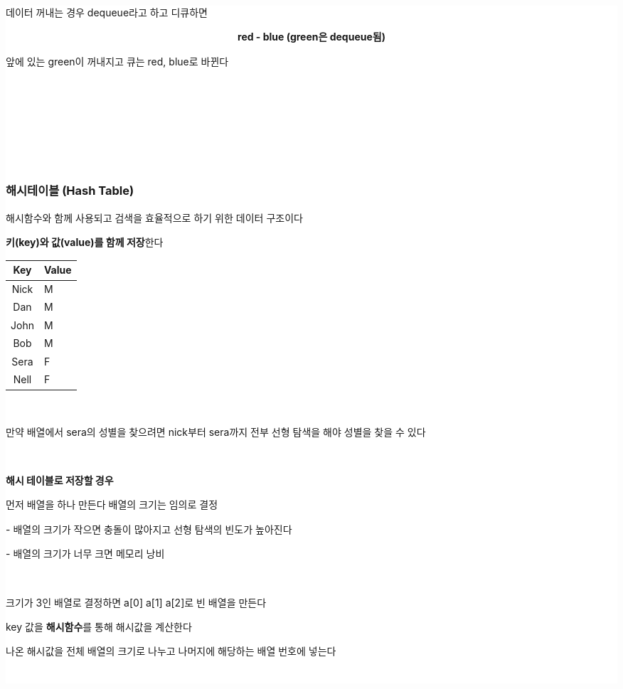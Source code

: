 
데이터 꺼내는 경우 dequeue라고 하고 디큐하면



<center><strong>red - blue (green은 dequeue됨)</strong></center>




앞에 있는 green이 꺼내지고 큐는 red, blue로 바뀐다

﻿﻿&nbsp;

﻿&nbsp;

﻿&nbsp;

﻿

### **해시테이블 (Hash Table)**

해시함수와 함께 사용되고 검색을 효율적으로 하기 위한 데이터 구조이다

**키(key)와 값(value)를 함께 저장**한다

| Key  | Value |
| :--: | ----- |
| Nick | M     |
| Dan  | M     |
| John | M     |
| Bob  | M     |
| Sera | F     |
| Nell | F     |

﻿

만약 배열에서 sera의 성별을 찾으려면 nick부터 sera까지 전부 선형 탐색을 해야 성별을 찾을 수 있다

&nbsp;

**해시 테이블로 저장할 경우**

먼저 배열을 하나 만든다 배열의 크기는 임의로 결정

\- 배열의 크기가 작으면 충돌이 많아지고 선형 탐색의 빈도가 높아진다

\- 배열의 크기가 너무 크면 메모리 낭비

&nbsp;

크기가 3인 배열로 결정하면 a[0] a[1] a[2]로 빈 배열을 만든다

key 값을 **해시함수**를 통해 해시값을 계산한다

나온 해시값을 전체 배열의 크기로 나누고 나머지에 해당하는 배열 번호에 넣는다

&nbsp;
